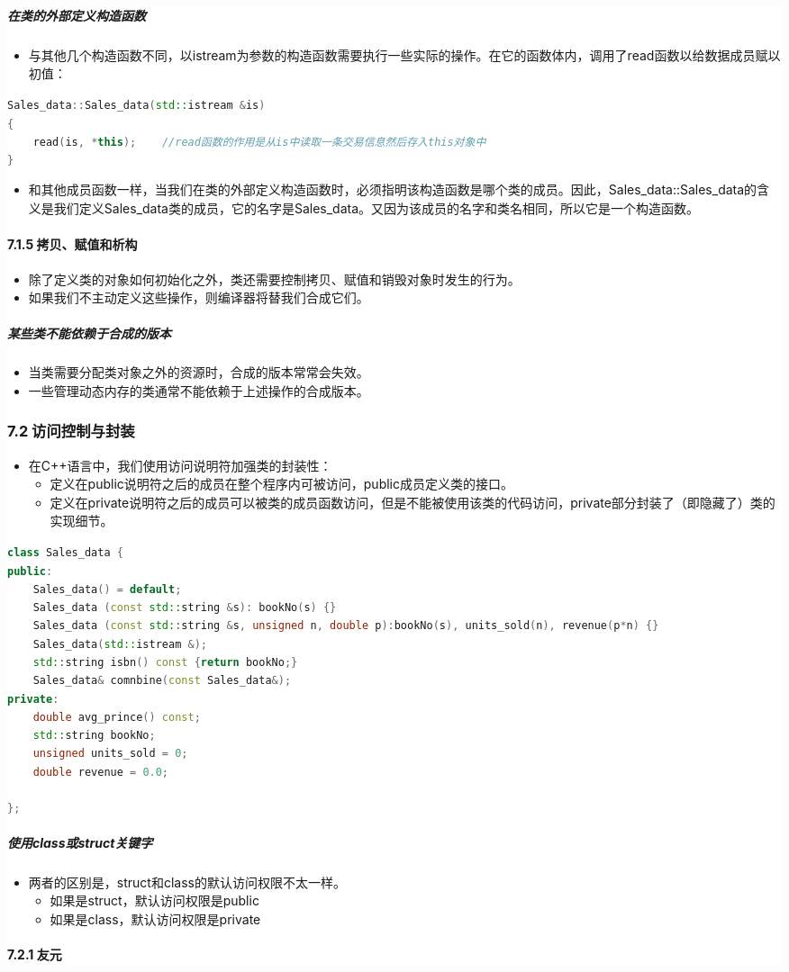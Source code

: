##### 在类的外部定义构造函数

- 与其他几个构造函数不同，以istream为参数的构造函数需要执行一些实际的操作。在它的函数体内，调用了read函数以给数据成员赋以初值：

```c++
Sales_data::Sales_data(std::istream &is)
{
	read(is, *this);	//read函数的作用是从is中读取一条交易信息然后存入this对象中
}
```

- 和其他成员函数一样，当我们在类的外部定义构造函数时，必须指明该构造函数是哪个类的成员。因此，Sales_data::Sales_data的含义是我们定义Sales_data类的成员，它的名字是Sales_data。又因为该成员的名字和类名相同，所以它是一个构造函数。

#### 7.1.5 拷贝、赋值和析构

- 除了定义类的对象如何初始化之外，类还需要控制拷贝、赋值和销毁对象时发生的行为。
- 如果我们不主动定义这些操作，则编译器将替我们合成它们。

##### 某些类不能依赖于合成的版本

- 当类需要分配类对象之外的资源时，合成的版本常常会失效。
- 一些管理动态内存的类通常不能依赖于上述操作的合成版本。

### 7.2 访问控制与封装

- 在C++语言中，我们使用访问说明符加强类的封装性：
  - 定义在public说明符之后的成员在整个程序内可被访问，public成员定义类的接口。
  - 定义在private说明符之后的成员可以被类的成员函数访问，但是不能被使用该类的代码访问，private部分封装了（即隐藏了）类的实现细节。

```c++
class Sales_data {
public:
    Sales_data() = default;
    Sales_data (const std::string &s): bookNo(s) {}
	Sales_data (const std::string &s, unsigned n, double p):bookNo(s), units_sold(n), revenue(p*n) {}
	Sales_data(std::istream &);
	std::string isbn() const {return bookNo;}
	Sales_data& comnbine(const Sales_data&);
private:
	double avg_prince() const;
	std::string bookNo;
	unsigned units_sold = 0;
	double revenue = 0.0;

};
```

##### 使用class或struct关键字

- 两者的区别是，struct和class的默认访问权限不太一样。
  - 如果是struct，默认访问权限是public
  - 如果是class，默认访问权限是private

#### 7.2.1 友元

